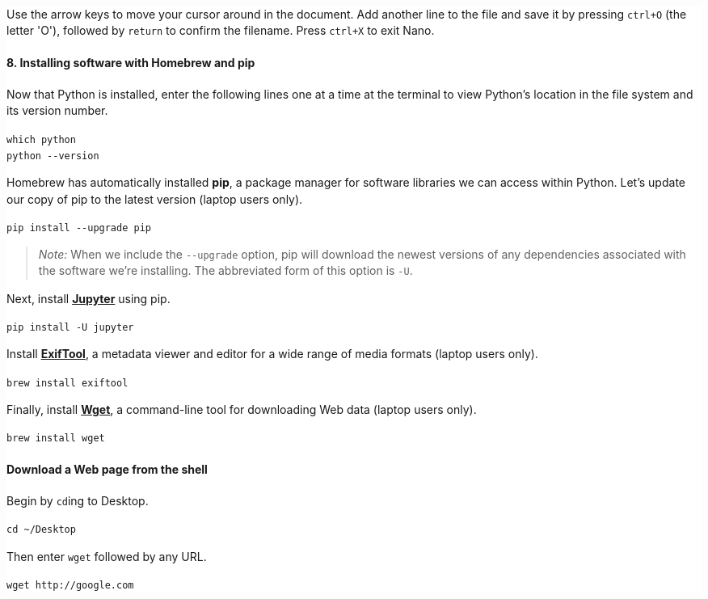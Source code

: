 Use the arrow keys to move your cursor around in the document. Add another line to the file and save it by pressing `ctrl+O` (the letter 'O'), followed by `return` to confirm the filename. Press `ctrl+X` to exit Nano.

#### **8.** Installing software with Homebrew and pip

Now that Python is installed, enter the following lines one at a time at the terminal to view Python’s location in the file system and its version number.

    which python
    python --version

Homebrew has automatically installed **pip**, a package manager for software libraries we can access within Python. Let’s update our copy of pip to the latest version (laptop users only).

    pip install --upgrade pip

> _Note:_ When we include the `--upgrade` option, pip will download the newest versions of any dependencies associated with the software we’re installing. The abbreviated form of this option is `-U`.

 Next, install **[Jupyter](#)** using pip.

    pip install -U jupyter

Install **[ExifTool](#)**, a metadata viewer and editor for a wide range of media formats (laptop users only).

    brew install exiftool

Finally, install **[Wget](#)**, a command-line tool for downloading Web data (laptop users only).

    brew install wget

#### Download a Web page from the shell
Begin by `cd`ing to Desktop.

    cd ~/Desktop

Then enter `wget` followed by any URL.

    wget http://google.com
